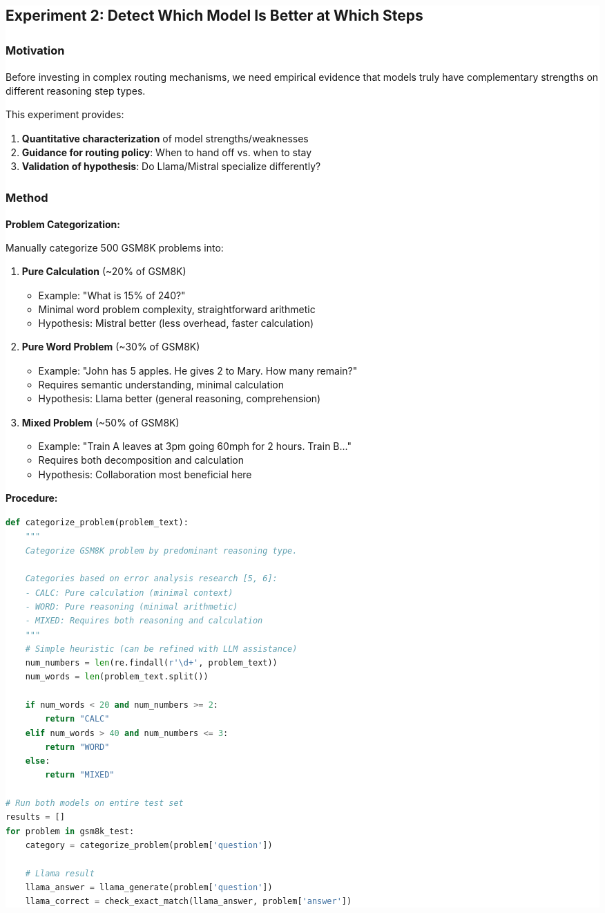 
## Experiment 2: Detect Which Model Is Better at Which Steps

### Motivation

Before investing in complex routing mechanisms, we need empirical evidence that models truly have complementary strengths on different reasoning step types.

This experiment provides:
1. **Quantitative characterization** of model strengths/weaknesses
2. **Guidance for routing policy**: When to hand off vs. when to stay
3. **Validation of hypothesis**: Do Llama/Mistral specialize differently?

### Method

**Problem Categorization:**

Manually categorize 500 GSM8K problems into:

1. **Pure Calculation** (~20% of GSM8K)
   - Example: "What is 15% of 240?"
   - Minimal word problem complexity, straightforward arithmetic
   - Hypothesis: Mistral better (less overhead, faster calculation)

2. **Pure Word Problem** (~30% of GSM8K)
   - Example: "John has 5 apples. He gives 2 to Mary. How many remain?"
   - Requires semantic understanding, minimal calculation
   - Hypothesis: Llama better (general reasoning, comprehension)

3. **Mixed Problem** (~50% of GSM8K)
   - Example: "Train A leaves at 3pm going 60mph for 2 hours. Train B..."
   - Requires both decomposition and calculation
   - Hypothesis: Collaboration most beneficial here

**Procedure:**

```python
def categorize_problem(problem_text):
    """
    Categorize GSM8K problem by predominant reasoning type.

    Categories based on error analysis research [5, 6]:
    - CALC: Pure calculation (minimal context)
    - WORD: Pure reasoning (minimal arithmetic)
    - MIXED: Requires both reasoning and calculation
    """
    # Simple heuristic (can be refined with LLM assistance)
    num_numbers = len(re.findall(r'\d+', problem_text))
    num_words = len(problem_text.split())

    if num_words < 20 and num_numbers >= 2:
        return "CALC"
    elif num_words > 40 and num_numbers <= 3:
        return "WORD"
    else:
        return "MIXED"

# Run both models on entire test set
results = []
for problem in gsm8k_test:
    category = categorize_problem(problem['question'])

    # Llama result
    llama_answer = llama_generate(problem['question'])
    llama_correct = check_exact_match(llama_answer, problem['answer'])

```